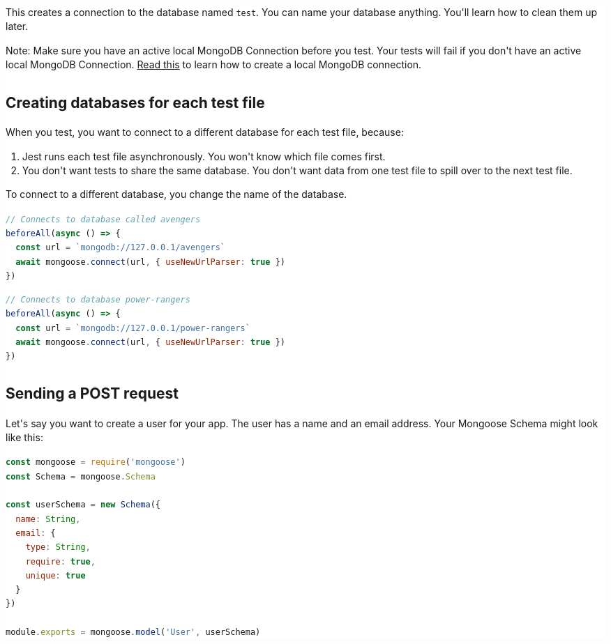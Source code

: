 This creates a connection to the database named `test`. You can name your database anything. You'll learn how to clean them up later. 

Note: Make sure you have an active local MongoDB Connection before you test. Your tests will fail if you don't have an active local MongoDB Connection. [Read this][1] to learn how to create a local MongoDB connection. 

## Creating databases for each test file

When you test, you want to connect to a different database for each test file, because: 

1. Jest runs each test file asynchronously. You won't know which file comes first. 
2. You don't want tests to share the same database. You don't want data from one test file to spill over to the next test file.

To connect to a different database, you change the name of the database. 

```js
// Connects to database called avengers
beforeAll(async () => {
  const url = `mongodb://127.0.0.1/avengers`
  await mongoose.connect(url, { useNewUrlParser: true })
})

```

```js
// Connects to database power-rangers
beforeAll(async () => {
  const url = `mongodb://127.0.0.1/power-rangers`
  await mongoose.connect(url, { useNewUrlParser: true })
})
```

## Sending a POST request

Let's say you want to create a user for your app. The user has a name and an email address. Your Mongoose Schema might look like this: 

```js
const mongoose = require('mongoose')
const Schema = mongoose.Schema

const userSchema = new Schema({
  name: String,
  email: {
    type: String, 
    require: true, 
    unique: true
  }
})

module.exports = mongoose.model('User', userSchema)
```


[1]:	/blog/local-mongodb